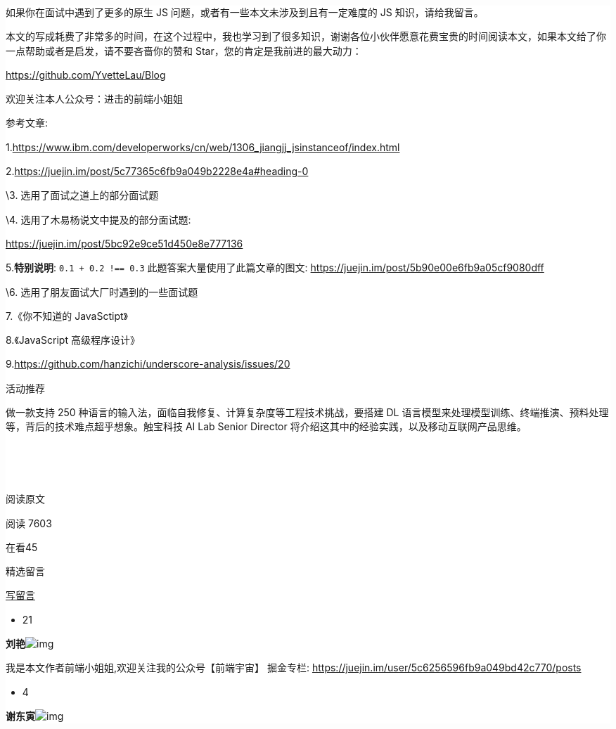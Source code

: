 如果你在面试中遇到了更多的原生 JS 问题，或者有一些本文未涉及到且有一定难度的 JS 知识，请给我留言。

本文的写成耗费了非常多的时间，在这个过程中，我也学习到了很多知识，谢谢各位小伙伴愿意花费宝贵的时间阅读本文，如果本文给了你一点帮助或者是启发，请不要吝啬你的赞和 Star，您的肯定是我前进的最大动力：

https://github.com/YvetteLau/Blog

欢迎关注本人公众号：进击的前端小姐姐

 参考文章:

1.https://www.ibm.com/developerworks/cn/web/1306_jiangjj_jsinstanceof/index.html

2.https://juejin.im/post/5c77365c6fb9a049b2228e4a#heading-0

\3. 选用了面试之道上的部分面试题

\4. 选用了木易杨说文中提及的部分面试题: 

https://juejin.im/post/5bc92e9ce51d450e8e777136

5.**特别说明**: `0.1 + 0.2 !== 0.3` 此题答案大量使用了此篇文章的图文: https://juejin.im/post/5b90e00e6fb9a05cf9080dff

\6. 选用了朋友面试大厂时遇到的一些面试题

7.《你不知道的 JavaSctipt》

8.《JavaScript 高级程序设计》

9.https://github.com/hanzichi/underscore-analysis/issues/20

 活动推荐

做一款支持 250 种语言的输入法，面临自我修复、计算复杂度等工程技术挑战，要搭建 DL 语言模型来处理模型训练、终端推演、预料处理等，背后的技术难点超乎想象。触宝科技 AI Lab Senior Director 将介绍这其中的经验实践，以及移动互联网产品思维。

![img](data:image/gif;base64,iVBORw0KGgoAAAANSUhEUgAAAAEAAAABCAYAAAAfFcSJAAAADUlEQVQImWNgYGBgAAAABQABh6FO1AAAAABJRU5ErkJggg==)

![img](data:image/gif;base64,iVBORw0KGgoAAAANSUhEUgAAAAEAAAABCAYAAAAfFcSJAAAADUlEQVQImWNgYGBgAAAABQABh6FO1AAAAABJRU5ErkJggg==)

阅读原文

阅读 7603

 在看45



精选留言

[写留言](javascript:;)

-  21

  **刘艳**![img](http://wx.qlogo.cn/mmopen/YQp0uAbUHLicH1U7mrBbibjz9mqp4nGzn9iafBGd5ehuoicicwicwxGbong0p7I3GcDEVlm159NDJljtq1YrQjD25B8Ed4ibwLoFZsF/96)

  

  我是本文作者前端小姐姐,欢迎关注我的公众号【前端宇宙】 掘金专栏: https://juejin.im/user/5c6256596fb9a049bd42c770/posts 

-  4

  **谢东寅**![img](http://wx.qlogo.cn/mmopen/YQp0uAbUHL8Yt2ylT8IL7yEzoWHvicqgtue3CAJOt08jJEax8jh3djNBt4mxFuibrgaV4tA4tUVXTJfleGCvPttMA8iaglhLg48/96)
